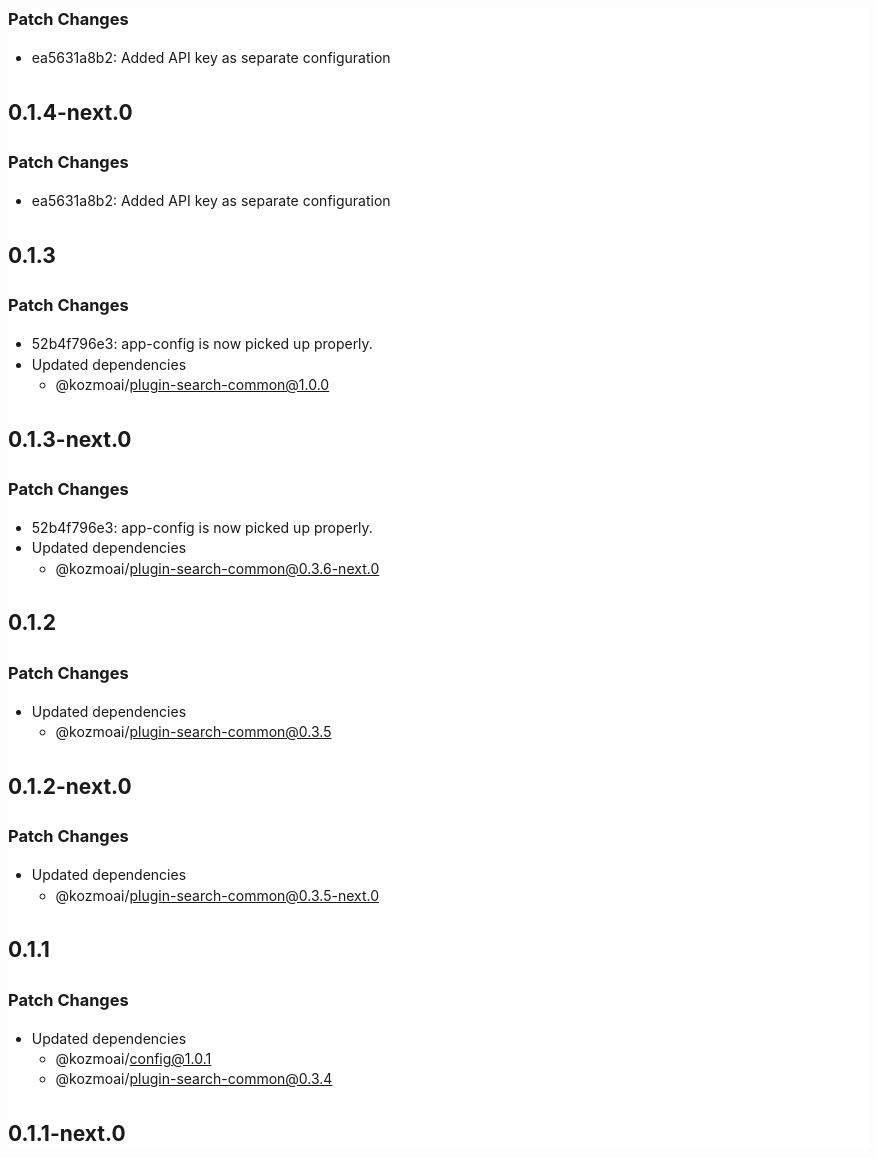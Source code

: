 ### Patch Changes

- ea5631a8b2: Added API key as separate configuration

## 0.1.4-next.0

### Patch Changes

- ea5631a8b2: Added API key as separate configuration

## 0.1.3

### Patch Changes

- 52b4f796e3: app-config is now picked up properly.
- Updated dependencies
  - @kozmoai/plugin-search-common@1.0.0

## 0.1.3-next.0

### Patch Changes

- 52b4f796e3: app-config is now picked up properly.
- Updated dependencies
  - @kozmoai/plugin-search-common@0.3.6-next.0

## 0.1.2

### Patch Changes

- Updated dependencies
  - @kozmoai/plugin-search-common@0.3.5

## 0.1.2-next.0

### Patch Changes

- Updated dependencies
  - @kozmoai/plugin-search-common@0.3.5-next.0

## 0.1.1

### Patch Changes

- Updated dependencies
  - @kozmoai/config@1.0.1
  - @kozmoai/plugin-search-common@0.3.4

## 0.1.1-next.0
